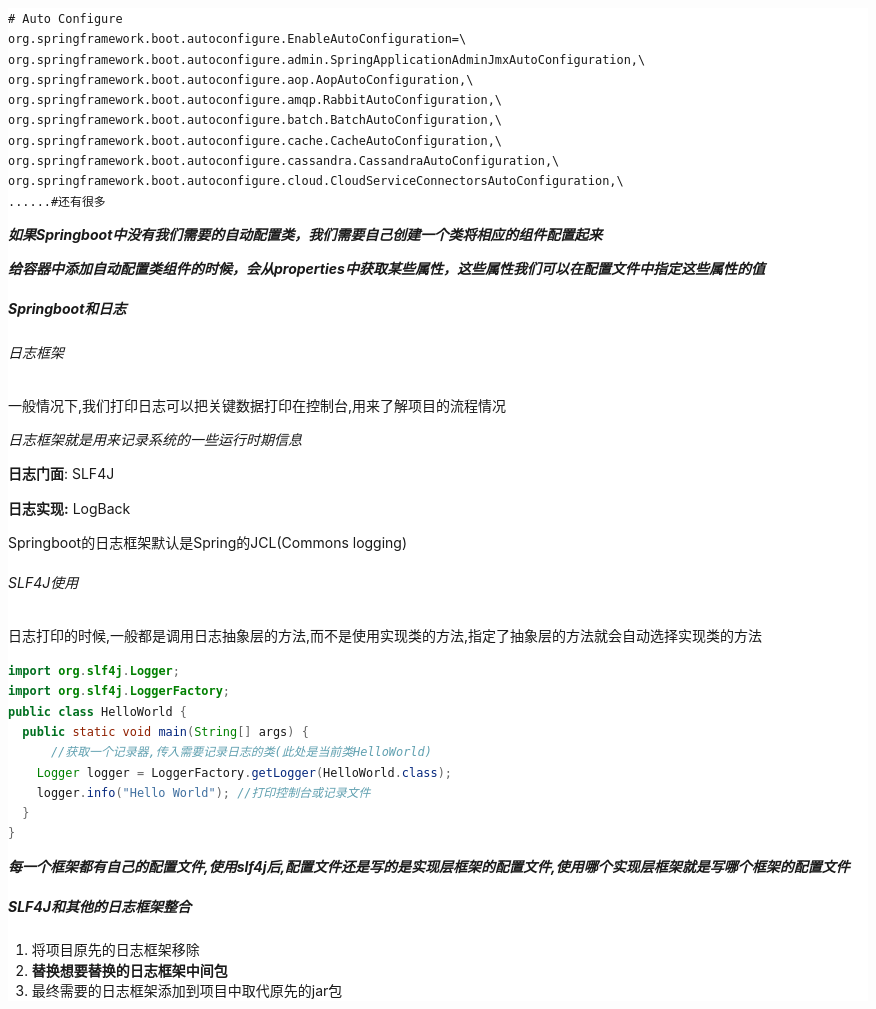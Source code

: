 ```xml
# Auto Configure
org.springframework.boot.autoconfigure.EnableAutoConfiguration=\
org.springframework.boot.autoconfigure.admin.SpringApplicationAdminJmxAutoConfiguration,\
org.springframework.boot.autoconfigure.aop.AopAutoConfiguration,\
org.springframework.boot.autoconfigure.amqp.RabbitAutoConfiguration,\
org.springframework.boot.autoconfigure.batch.BatchAutoConfiguration,\
org.springframework.boot.autoconfigure.cache.CacheAutoConfiguration,\
org.springframework.boot.autoconfigure.cassandra.CassandraAutoConfiguration,\
org.springframework.boot.autoconfigure.cloud.CloudServiceConnectorsAutoConfiguration,\
......#还有很多
```

***如果Springboot中没有我们需要的自动配置类，我们需要自己创建一个类将相应的组件配置起来***

***给容器中添加自动配置类组件的时候，会从properties中获取某些属性，这些属性我们可以在配置文件中指定这些属性的值***





##### Springboot和日志

###### 日志框架

一般情况下,我们打印日志可以把关键数据打印在控制台,用来了解项目的流程情况

*日志框架就是用来记录系统的一些运行时期信息*

**日志门面**: SLF4J

**日志实现:** LogBack

Springboot的日志框架默认是Spring的JCL(Commons logging)

###### SLF4J使用

日志打印的时候,一般都是调用日志抽象层的方法,而不是使用实现类的方法,指定了抽象层的方法就会自动选择实现类的方法

```java
import org.slf4j.Logger;
import org.slf4j.LoggerFactory;
public class HelloWorld {
  public static void main(String[] args) {
      //获取一个记录器,传入需要记录日志的类(此处是当前类HelloWorld)
    Logger logger = LoggerFactory.getLogger(HelloWorld.class);
    logger.info("Hello World");	//打印控制台或记录文件
  }
}
```

***每一个框架都有自己的配置文件,使用slf4j后,配置文件还是写的是实现层框架的配置文件,使用哪个实现层框架就是写哪个框架的配置文件***



##### SLF4J和其他的日志框架整合

1. 将项目原先的日志框架移除
2. **替换想要替换的日志框架中间包**
3. 最终需要的日志框架添加到项目中取代原先的jar包
